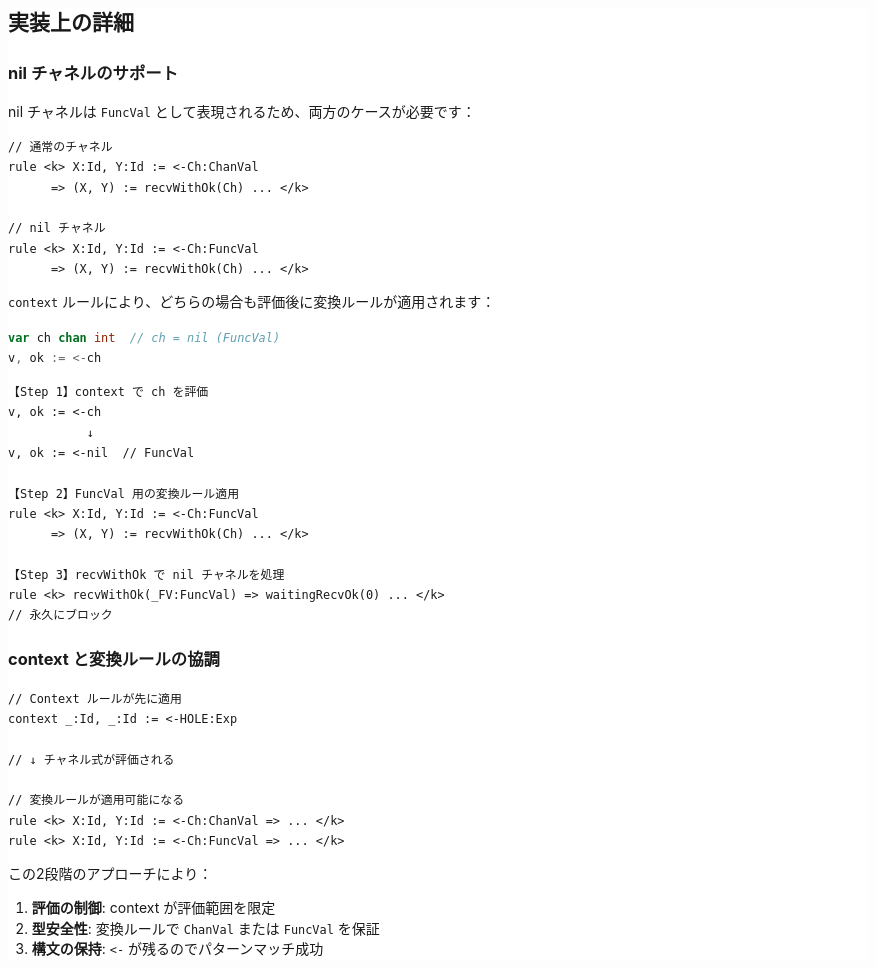 ## 実装上の詳細

### nil チャネルのサポート

nil チャネルは `FuncVal` として表現されるため、両方のケースが必要です：

```k
// 通常のチャネル
rule <k> X:Id, Y:Id := <-Ch:ChanVal
      => (X, Y) := recvWithOk(Ch) ... </k>

// nil チャネル
rule <k> X:Id, Y:Id := <-Ch:FuncVal
      => (X, Y) := recvWithOk(Ch) ... </k>
```

`context` ルールにより、どちらの場合も評価後に変換ルールが適用されます：

```go
var ch chan int  // ch = nil (FuncVal)
v, ok := <-ch
```

```k
【Step 1】context で ch を評価
v, ok := <-ch
           ↓
v, ok := <-nil  // FuncVal

【Step 2】FuncVal 用の変換ルール適用
rule <k> X:Id, Y:Id := <-Ch:FuncVal
      => (X, Y) := recvWithOk(Ch) ... </k>

【Step 3】recvWithOk で nil チャネルを処理
rule <k> recvWithOk(_FV:FuncVal) => waitingRecvOk(0) ... </k>
// 永久にブロック
```

### context と変換ルールの協調

```k
// Context ルールが先に適用
context _:Id, _:Id := <-HOLE:Exp

// ↓ チャネル式が評価される

// 変換ルールが適用可能になる
rule <k> X:Id, Y:Id := <-Ch:ChanVal => ... </k>
rule <k> X:Id, Y:Id := <-Ch:FuncVal => ... </k>
```

この2段階のアプローチにより：
1. **評価の制御**: context が評価範囲を限定
2. **型安全性**: 変換ルールで `ChanVal` または `FuncVal` を保証
3. **構文の保持**: `<-` が残るのでパターンマッチ成功
